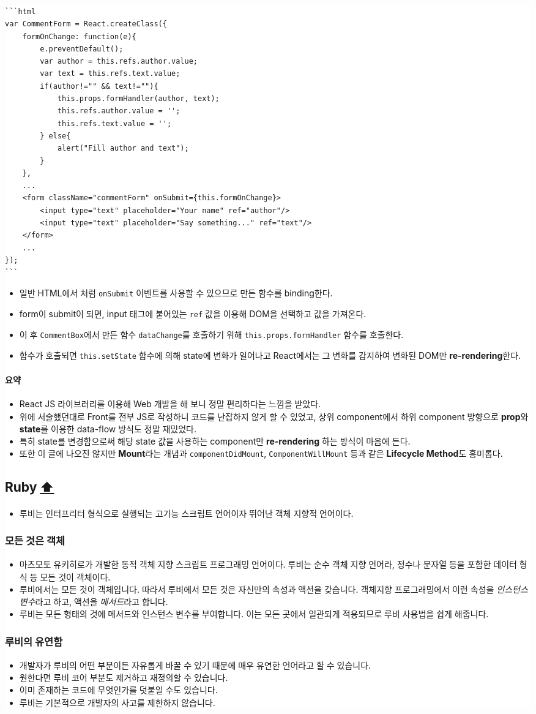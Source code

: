     ```html
    var CommentForm = React.createClass({ 
    	formOnChange: function(e){ 
    		e.preventDefault(); 
    		var author = this.refs.author.value; 
    		var text = this.refs.text.value; 
    		if(author!="" && text!=""){ 
    			this.props.formHandler(author, text); 
    			this.refs.author.value = ''; 
    			this.refs.text.value = ''; 
    		} else{ 
    			alert("Fill author and text"); 
    		} 
    	}, 
    	... 
    	<form className="commentForm" onSubmit={this.formOnChange}> 
        	<input type="text" placeholder="Your name" ref="author"/> 
        	<input type="text" placeholder="Say something..." ref="text"/> 
    	</form> 
    	... 
    }); 
    ```

  - 일반 HTML에서 처럼 `onSubmit` 이벤트를 사용할 수 있으므로 만든 함수를 binding한다.

  - form이 submit이 되면, input 태그에 붙어있는 `ref` 값을 이용해 DOM을 선택하고 값을 가져온다. 

  - 이 후 `CommentBox`에서 만든 함수 `dataChange`를 호출하기 위해 `this.props.formHandler` 함수를 호출한다.

  - 함수가 호출되면 `this.setState` 함수에 의해 state에 변화가 일어나고 React에서는 그 변화를 감지하여 변화된 DOM만 **re-rendering**한다.

#### 요약

- React JS 라이브러리를 이용해 Web 개발을 해 보니 정말 편리하다는 느낌을 받았다. 
- 위에 서술했던대로 Front를 전부 JS로 작성하니 코드를 난잡하지 않게 할 수 있었고, 상위 component에서 하위 component 방향으로 **prop**와 **state**를 이용한 data-flow 방식도 정말 재밌었다. 
- 특히 state를 변경함으로써 해당 state 값을 사용하는 component만 **re-rendering** 하는 방식이 마음에 든다. 
- 또한 이 글에 나오진 않지만 **Mount**라는 개념과 `componentDidMount`, `ComponentWillMount` 등과 같은 **Lifecycle Method**도 흥미롭다.

## Ruby [⬆︎](#목차)

- 루비는 인터프리터 형식으로 실행되는 고기능 스크립트 언어이자 뛰어난 객체 지향적 언어이다.

### 모든 것은 객체

- 마츠모토 유키히로가 개발한 동적 객체 지향 스크립트 프로그래밍 언어이다. 루비는 순수 객체 지향 언어라, 정수나 문자열 등을 포함한 데이터 형식 등 모든 것이 객체이다.
- 루비에서는 모든 것이 객체입니다. 따라서 루비에서 모든 것은 자신만의 속성과 액션을 갖습니다. 객체지향 프로그래밍에서 이런 속성을 *인스턴스 변수*라고 하고, 액션을 *메서드*라고 합니다.
- 루비는 모든 형태의 것에 메서드와 인스턴스 변수를 부여합니다. 이는 모든 곳에서 일관되게 적용되므로 루비 사용법을 쉽게 해줍니다.

### 루비의 유연함

- 개발자가 루비의 어떤 부분이든 자유롭게 바꿀 수 있기 때문에 매우 유연한 언어라고 할 수 있습니다. 
- 원한다면 루비 코어 부분도 제거하고 재정의할 수 있습니다. 
- 이미 존재하는 코드에 무엇인가를 덧붙일 수도 있습니다. 
- 루비는 기본적으로 개발자의 사고를 제한하지 않습니다.
